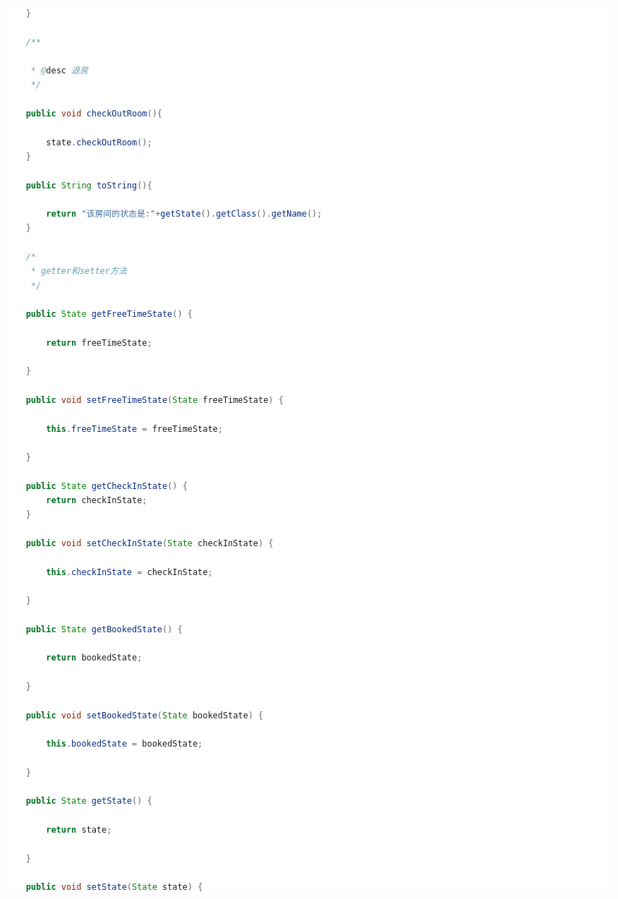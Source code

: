 ```java
    }

    /**

     * @desc 退房
     */

    public void checkOutRoom(){

        state.checkOutRoom();
    }

    public String toString(){

        return "该房间的状态是:"+getState().getClass().getName();
    }

    /*
     * getter和setter方法
     */

    public State getFreeTimeState() {

        return freeTimeState;

    }

    public void setFreeTimeState(State freeTimeState) {

        this.freeTimeState = freeTimeState;

    }

    public State getCheckInState() {
        return checkInState;
    }

    public void setCheckInState(State checkInState) {

        this.checkInState = checkInState;

    }

    public State getBookedState() {

        return bookedState;

    }

    public void setBookedState(State bookedState) {

        this.bookedState = bookedState;

    }

    public State getState() {

        return state;

    }

    public void setState(State state) {

```